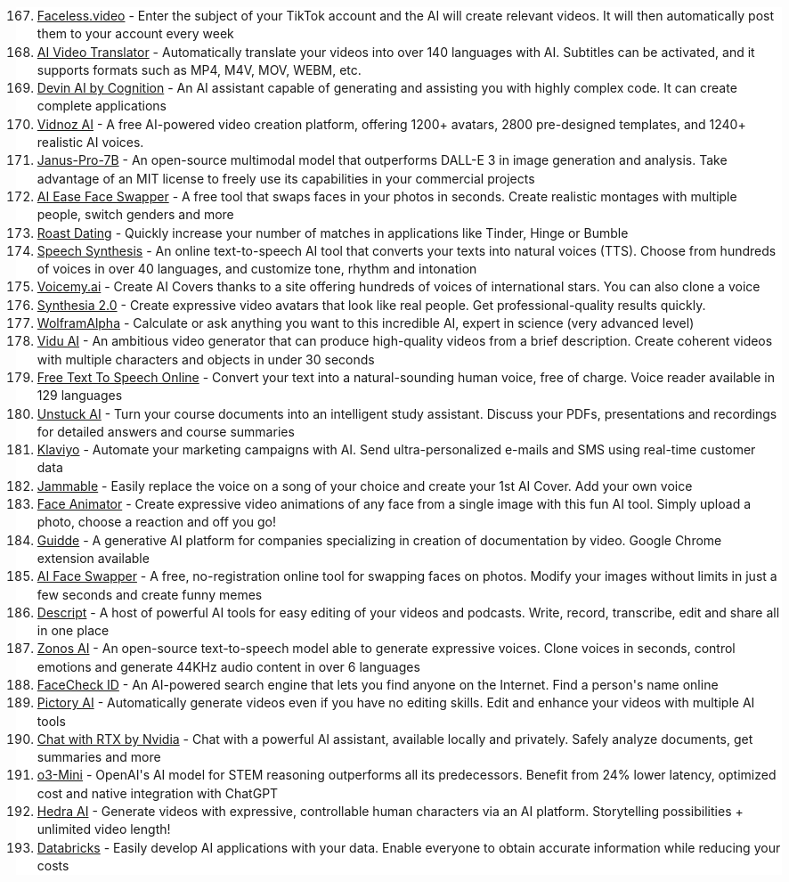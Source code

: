 167. [Faceless.video](https://faceless.video/) - Enter the subject of your TikTok account and the AI will create relevant videos. It will then automatically post them to your account every week
168. [AI Video Translator](https://www.vidnoz.com/video-translate.html) - Automatically translate your videos into over 140 languages with AI. Subtitles can be activated, and it supports formats such as MP4, M4V, MOV, WEBM, etc.
169. [Devin AI by Cognition](https://app.devin.ai/) - An AI assistant capable of generating and assisting you with highly complex code. It can create complete applications
170. [Vidnoz AI](https://www.vidnoz.com/?a_aid=65ceadc79cea6?insur=en_md_aixploria) - A free AI-powered video creation platform, offering 1200+ avatars, 2800 pre-designed templates, and 1240+ realistic AI voices.
171. [Janus-Pro-7B](https://huggingface.co/spaces/deepseek-ai/Janus-Pro-7B) - An open-source multimodal model that outperforms DALL-E 3 in image generation and analysis. Take advantage of an MIT license to freely use its capabilities in your commercial projects
172. [AI Ease Face Swapper](https://www.aiease.ai/face-swap/) - A free tool that swaps faces in your photos in seconds. Create realistic montages with multiple people, switch genders and more
173. [Roast Dating](https://roast.dating/) - Quickly increase your number of matches in applications like Tinder, Hinge or Bumble
174. [Speech Synthesis](https://speechsynthesis.online/) - An online text-to-speech AI tool that converts your texts into natural voices (TTS). Choose from hundreds of voices in over 40 languages, and customize tone, rhythm and intonation
175. [Voicemy.ai](https://voicemy.ai/) - Create AI Covers thanks to a site offering hundreds of voices of international stars. You can also clone a voice
176. [Synthesia 2.0](https://www.synthesia.io/) - Create expressive video avatars that look like real people. Get professional-quality results quickly.
177. [WolframAlpha](https://www.wolframalpha.com/) - Calculate or ask anything you want to this incredible AI, expert in science (very advanced level)
178. [Vidu AI](https://www.vidu.com/) - An ambitious video generator that can produce high-quality videos from a brief description. Create coherent videos with multiple characters and objects in under 30 seconds
179. [Free Text To Speech Online](https://www.text-to-speech.online/) - Convert your text into a natural-sounding human voice, free of charge. Voice reader available in 129 languages
180. [Unstuck AI](https://unstuckstudy.com/) - Turn your course documents into an intelligent study assistant. Discuss your PDFs, presentations and recordings for detailed answers and course summaries
181. [Klaviyo](https://www.klaviyo.com/) - Automate your marketing campaigns with AI. Send ultra-personalized e-mails and SMS using real-time customer data
182. [Jammable](https://www.jammable.com/) - Easily replace the voice on a song of your choice and create your 1st AI Cover. Add your own voice
183. [Face Animator](https://discopixel.app/animator) - Create expressive video animations of any face from a single image with this fun AI tool. Simply upload a photo, choose a reaction and off you go!
184. [Guidde](https://www.guidde.com/) - A generative AI platform for companies specializing in creation of documentation by video. Google Chrome extension available
185. [AI Face Swapper](https://aifaceswapper.io/) - A free, no-registration online tool for swapping faces on photos. Modify your images without limits in just a few seconds and create funny memes
186. [Descript](https://www.descript.com/) - A host of powerful AI tools for easy editing of your videos and podcasts. Write, record, transcribe, edit and share all in one place
187. [Zonos AI](https://huggingface.co/spaces/Steveeeeeeen/Zonos) - An open-source text-to-speech model able to generate expressive voices. Clone voices in seconds, control emotions and generate 44KHz audio content in over 6 languages
188. [FaceCheck ID](https://facecheck.id/) - An AI-powered search engine that lets you find anyone on the Internet. Find a person&#039;s name online
189. [Pictory AI](https://pictory.ai/) - Automatically generate videos even if you have no editing skills. Edit and enhance your videos with multiple AI tools
190. [Chat with RTX by Nvidia](https://www.nvidia.com/en-us/ai-on-rtx/chatrtx/) - Chat with a powerful AI assistant, available locally and privately. Safely analyze documents, get summaries and more
191. [o3-Mini](https://openai.com/index/openai-o3-mini/) - OpenAI&#039;s AI model for STEM reasoning outperforms all its predecessors. Benefit from 24% lower latency, optimized cost and native integration with ChatGPT
192. [Hedra AI](https://www.hedra.com/) - Generate videos with expressive, controllable human characters via an AI platform. Storytelling possibilities + unlimited video length!
193. [Databricks](https://www.databricks.com/) - Easily develop AI applications with your data. Enable everyone to obtain accurate information while reducing your costs
